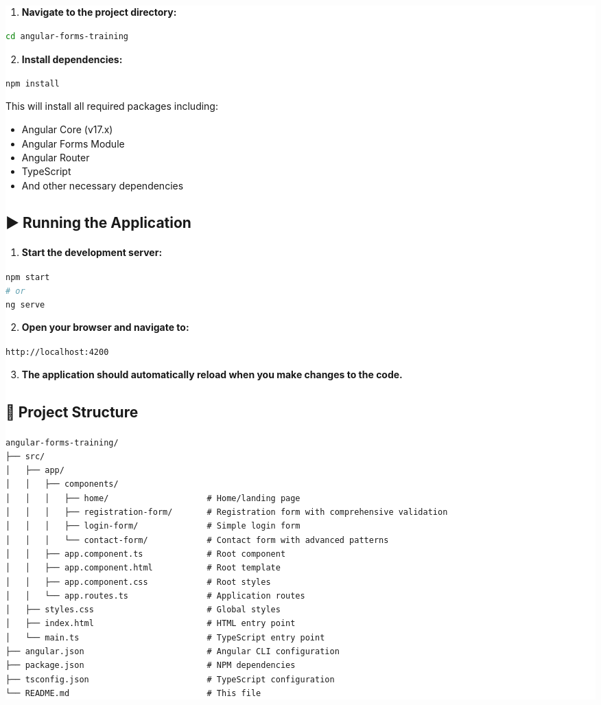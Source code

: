 1. **Navigate to the project directory:**

```bash
cd angular-forms-training
```

2. **Install dependencies:**

```bash
npm install
```

This will install all required packages including:
- Angular Core (v17.x)
- Angular Forms Module
- Angular Router
- TypeScript
- And other necessary dependencies

## ▶️ Running the Application

1. **Start the development server:**

```bash
npm start
# or
ng serve
```

2. **Open your browser and navigate to:**

```
http://localhost:4200
```

3. **The application should automatically reload when you make changes to the code.**

## 📁 Project Structure

```
angular-forms-training/
├── src/
│   ├── app/
│   │   ├── components/
│   │   │   ├── home/                    # Home/landing page
│   │   │   ├── registration-form/       # Registration form with comprehensive validation
│   │   │   ├── login-form/              # Simple login form
│   │   │   └── contact-form/            # Contact form with advanced patterns
│   │   ├── app.component.ts             # Root component
│   │   ├── app.component.html           # Root template
│   │   ├── app.component.css            # Root styles
│   │   └── app.routes.ts                # Application routes
│   ├── styles.css                       # Global styles
│   ├── index.html                       # HTML entry point
│   └── main.ts                          # TypeScript entry point
├── angular.json                         # Angular CLI configuration
├── package.json                         # NPM dependencies
├── tsconfig.json                        # TypeScript configuration
└── README.md                            # This file
```
